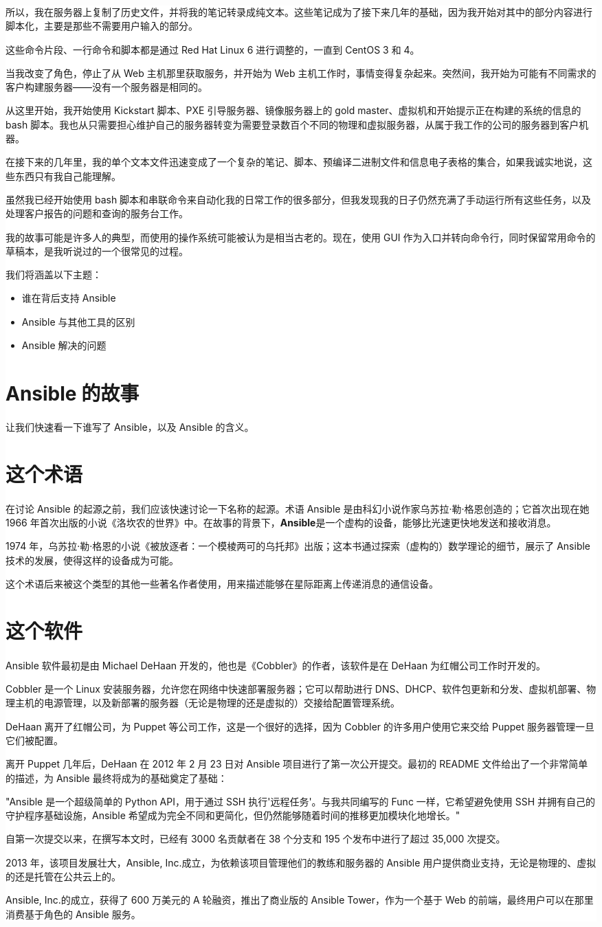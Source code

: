 所以，我在服务器上复制了历史文件，并将我的笔记转录成纯文本。这些笔记成为了接下来几年的基础，因为我开始对其中的部分内容进行脚本化，主要是那些不需要用户输入的部分。

这些命令片段、一行命令和脚本都是通过 Red Hat Linux 6 进行调整的，一直到 CentOS 3 和 4。

当我改变了角色，停止了从 Web 主机那里获取服务，并开始为 Web 主机工作时，事情变得复杂起来。突然间，我开始为可能有不同需求的客户构建服务器——没有一个服务器是相同的。

从这里开始，我开始使用 Kickstart 脚本、PXE 引导服务器、镜像服务器上的 gold master、虚拟机和开始提示正在构建的系统的信息的 bash 脚本。我也从只需要担心维护自己的服务器转变为需要登录数百个不同的物理和虚拟服务器，从属于我工作的公司的服务器到客户机器。

在接下来的几年里，我的单个文本文件迅速变成了一个复杂的笔记、脚本、预编译二进制文件和信息电子表格的集合，如果我诚实地说，这些东西只有我自己能理解。

虽然我已经开始使用 bash 脚本和串联命令来自动化我的日常工作的很多部分，但我发现我的日子仍然充满了手动运行所有这些任务，以及处理客户报告的问题和查询的服务台工作。

我的故事可能是许多人的典型，而使用的操作系统可能被认为是相当古老的。现在，使用 GUI 作为入口并转向命令行，同时保留常用命令的草稿本，是我听说过的一个很常见的过程。

我们将涵盖以下主题：

+   谁在背后支持 Ansible

+   Ansible 与其他工具的区别

+   Ansible 解决的问题

# Ansible 的故事

让我们快速看一下谁写了 Ansible，以及 Ansible 的含义。

# 这个术语

在讨论 Ansible 的起源之前，我们应该快速讨论一下名称的起源。术语 Ansible 是由科幻小说作家乌苏拉·勒·格恩创造的；它首次出现在她 1966 年首次出版的小说《洛坎农的世界》中。在故事的背景下，**Ansible**是一个虚构的设备，能够比光速更快地发送和接收消息。

1974 年，乌苏拉·勒·格恩的小说《被放逐者：一个模棱两可的乌托邦》出版；这本书通过探索（虚构的）数学理论的细节，展示了 Ansible 技术的发展，使得这样的设备成为可能。

这个术语后来被这个类型的其他一些著名作者使用，用来描述能够在星际距离上传递消息的通信设备。

# 这个软件

Ansible 软件最初是由 Michael DeHaan 开发的，他也是《Cobbler》的作者，该软件是在 DeHaan 为红帽公司工作时开发的。

Cobbler 是一个 Linux 安装服务器，允许您在网络中快速部署服务器；它可以帮助进行 DNS、DHCP、软件包更新和分发、虚拟机部署、物理主机的电源管理，以及新部署的服务器（无论是物理的还是虚拟的）交接给配置管理系统。

DeHaan 离开了红帽公司，为 Puppet 等公司工作，这是一个很好的选择，因为 Cobbler 的许多用户使用它来交给 Puppet 服务器管理一旦它们被配置。

离开 Puppet 几年后，DeHaan 在 2012 年 2 月 23 日对 Ansible 项目进行了第一次公开提交。最初的 README 文件给出了一个非常简单的描述，为 Ansible 最终将成为的基础奠定了基础：

"Ansible 是一个超级简单的 Python API，用于通过 SSH 执行'远程任务'。与我共同编写的 Func 一样，它希望避免使用 SSH 并拥有自己的守护程序基础设施，Ansible 希望成为完全不同和更简化，但仍然能够随着时间的推移更加模块化地增长。"

自第一次提交以来，在撰写本文时，已经有 3000 名贡献者在 38 个分支和 195 个发布中进行了超过 35,000 次提交。

2013 年，该项目发展壮大，Ansible, Inc.成立，为依赖该项目管理他们的教练和服务器的 Ansible 用户提供商业支持，无论是物理的、虚拟的还是托管在公共云上的。

Ansible, Inc.的成立，获得了 600 万美元的 A 轮融资，推出了商业版的 Ansible Tower，作为一个基于 Web 的前端，最终用户可以在那里消费基于角色的 Ansible 服务。
